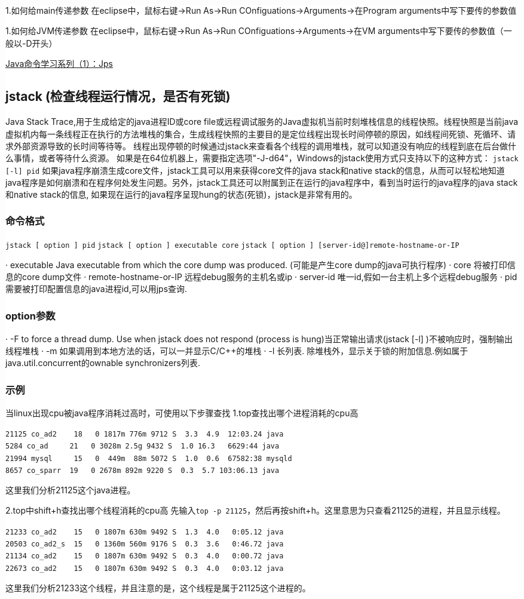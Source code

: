 1.如何给main传递参数 在eclipse中，鼠标右键->Run As->Run COnfiguations->Arguments->在Program arguments中写下要传的参数值

1.如何给JVM传递参数 在eclipse中，鼠标右键->Run As->Run COnfiguations->Arguments->在VM arguments中写下要传的参数值（一般以-D开头）

[Java命令学习系列（1）：Jps](http://www.importnew.com/18132.html)

## jstack (检查线程运行情况，是否有死锁)
Java Stack Trace,用于生成给定的java进程ID或core file或远程调试服务的Java虚拟机当前时刻堆栈信息的线程快照。线程快照是当前java虚拟机内每一条线程正在执行的方法堆栈的集合，生成线程快照的主要目的是定位线程出现长时间停顿的原因，如线程间死锁、死循环、请求外部资源导致的长时间等待等。 线程出现停顿的时候通过jstack来查看各个线程的调用堆栈，就可以知道没有响应的线程到底在后台做什么事情，或者等待什么资源。 如果是在64位机器上，需要指定选项"-J-d64"，Windows的jstack使用方式只支持以下的这种方式：
`jstack [-l] pid`
如果java程序崩溃生成core文件，jstack工具可以用来获得core文件的java stack和native stack的信息，从而可以轻松地知道java程序是如何崩溃和在程序何处发生问题。另外，jstack工具还可以附属到正在运行的java程序中，看到当时运行的java程序的java stack和native stack的信息, 如果现在运行的java程序呈现hung的状态(死锁)，jstack是非常有用的。

### 命令格式
`jstack [ option ] pid`
`jstack [ option ] executable core`
`jstack [ option ] [server-id@]remote-hostname-or-IP`

 · executable Java executable from which the core dump was produced.
(可能是产生core dump的java可执行程序)
 · core 将被打印信息的core dump文件
 · remote-hostname-or-IP 远程debug服务的主机名或ip
 · server-id 唯一id,假如一台主机上多个远程debug服务
 · pid 需要被打印配置信息的java进程id,可以用jps查询.

### option参数

 ·  -F  to force a thread dump. Use when jstack <pid> does not respond (process is hung)当正常输出请求(jstack [-l] <pid>)不被响应时，强制输出线程堆栈
 ·  -m  如果调用到本地方法的话，可以一并显示C/C++的堆栈
 ·  -l  长列表. 除堆栈外，显示关于锁的附加信息.例如属于java.util.concurrent的ownable synchronizers列表.

### 示例

当linux出现cpu被java程序消耗过高时，可使用以下步骤查找
1.top查找出哪个进程消耗的cpu高
```
21125 co_ad2    18   0 1817m 776m 9712 S  3.3  4.9  12:03.24 java
5284 co_ad     21   0 3028m 2.5g 9432 S  1.0 16.3   6629:44 java
21994 mysql     15   0  449m  88m 5072 S  1.0  0.6  67582:38 mysqld
8657 co_sparr  19   0 2678m 892m 9220 S  0.3  5.7 103:06.13 java
```
这里我们分析21125这个java进程。

2.top中shift+h查找出哪个线程消耗的cpu高
先输入`top -p 21125`，然后再按shift+h。这里意思为只查看21125的进程，并且显示线程。
```
21233 co_ad2    15   0 1807m 630m 9492 S  1.3  4.0   0:05.12 java
20503 co_ad2_s  15   0 1360m 560m 9176 S  0.3  3.6   0:46.72 java
21134 co_ad2    15   0 1807m 630m 9492 S  0.3  4.0   0:00.72 java
22673 co_ad2    15   0 1807m 630m 9492 S  0.3  4.0   0:03.12 java
```
这里我们分析21233这个线程，并且注意的是，这个线程是属于21125这个进程的。
